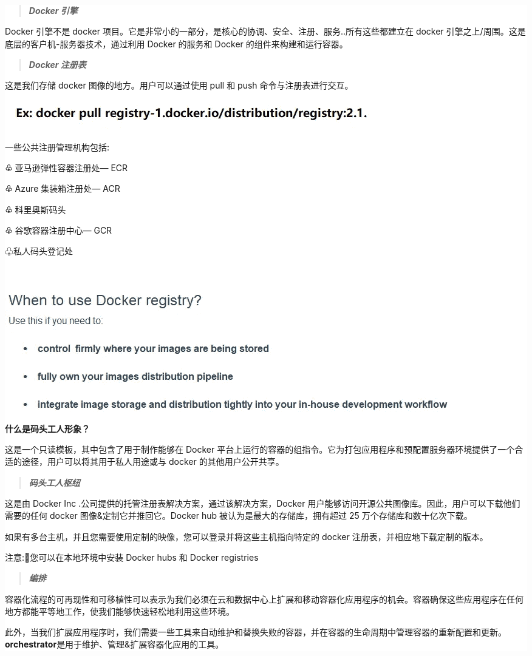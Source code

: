 > ***Docker 引擎***

Docker 引擎不是 docker 项目。它是非常小的一部分，是核心的协调、安全、注册、服务..所有这些都建立在 docker 引擎之上/周围。这是底层的客户机-服务器技术，通过利用 Docker 的服务和 Docker 的组件来构建和运行容器。

> ***Docker 注册表***

这是我们存储 docker 图像的地方。用户可以通过使用 pull 和 push 命令与注册表进行交互。

![](img/d08d5574b28abb661ecc79fe26e75c2b.png)

一些公共注册管理机构包括:

**♧** 亚马逊弹性容器注册处— ECR

**♧** Azure 集装箱注册处— ACR

**♧** 科里奥斯码头

**♧** 谷歌容器注册中心— GCR

♧私人码头登记处

![](img/01adc1b74fcd0d9c41c104ef660f3cd4.png)

**什么是码头工人形象？**

这是一个只读模板，其中包含了用于制作能够在 Docker 平台上运行的容器的组指令。它为打包应用程序和预配置服务器环境提供了一个合适的途径，用户可以将其用于私人用途或与 docker 的其他用户公开共享。

> ***码头工人枢纽***

这是由 Docker Inc .公司提供的托管注册表解决方案，通过该解决方案，Docker 用户能够访问开源公共图像库。因此，用户可以下载他们需要的任何 docker 图像&定制它并推回它。Docker hub 被认为是最大的存储库，拥有超过 25 万个存储库和数十亿次下载。

如果有多台主机，并且您需要使用定制的映像，您可以登录并将这些主机指向特定的 docker 注册表，并相应地下载定制的版本。

注意:📝您可以在本地环境中安装 Docker hubs 和 Docker registries

> ***编排***

容器化流程的可再现性和可移植性可以表示为我们必须在云和数据中心上扩展和移动容器化应用程序的机会。容器确保这些应用程序在任何地方都能平等地工作，使我们能够快速轻松地利用这些环境。

此外，当我们扩展应用程序时，我们需要一些工具来自动维护和替换失败的容器，并在容器的生命周期中管理容器的重新配置和更新。**orchestrator**是用于维护、管理&扩展容器化应用的工具。
